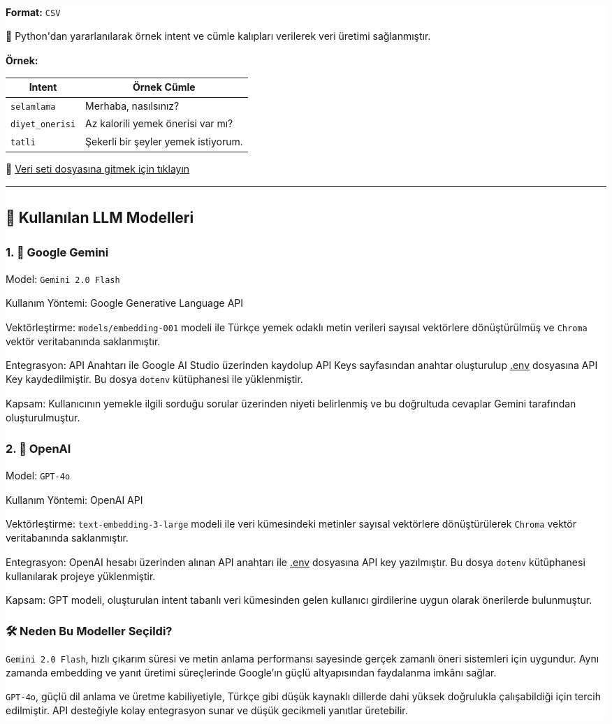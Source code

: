 **Format:** `CSV`

📌 Python'dan yararlanılarak örnek intent ve cümle kalıpları verilerek veri üretimi sağlanmıştır.

**Örnek:**

| Intent           | Örnek Cümle                             |
|------------------|-----------------------------------------|
| `selamlama`        | Merhaba, nasılsınız?                    |
| `diyet_onerisi`    | Az kalorili yemek önerisi var mı?       |
| `tatli`            | Şekerli bir şeyler yemek istiyorum.     |

📂 [Veri seti dosyasına gitmek için tıklayın](01_gemini/yemek_chatbot_veriseti.csv)

---

## 🤖 Kullanılan LLM Modelleri

### 1. 🔷 Google Gemini
Model: `Gemini 2.0 Flash`

Kullanım Yöntemi: Google Generative Language API

Vektörleştirme: `models/embedding-001` modeli ile Türkçe yemek odaklı metin verileri sayısal vektörlere dönüştürülmüş ve `Chroma` vektör veritabanında saklanmıştır.

Entegrasyon: API Anahtarı ile Google AI Studio üzerinden kaydolup API Keys sayfasından anahtar oluşturulup [.env](01_gemini/.env) dosyasına API Key kaydedilmiştir. Bu dosya `dotenv` kütüphanesi ile yüklenmiştir.

Kapsam: Kullanıcının yemekle ilgili sorduğu sorular üzerinden niyeti belirlenmiş ve bu doğrultuda cevaplar Gemini tarafından oluşturulmuştur.

### 2. 🔶 OpenAI
Model: `GPT-4o`

Kullanım Yöntemi: OpenAI API

Vektörleştirme: `text-embedding-3-large` modeli ile veri kümesindeki metinler sayısal vektörlere dönüştürülerek `Chroma` vektör veritabanında saklanmıştır.

Entegrasyon: OpenAI hesabı üzerinden alınan API anahtarı ile [.env](02_openai/.env) dosyasına API key yazılmıştır. Bu dosya `dotenv` kütüphanesi kullanılarak projeye yüklenmiştir.

Kapsam: GPT modeli, oluşturulan intent tabanlı veri kümesinden gelen kullanıcı girdilerine uygun olarak önerilerde bulunmuştur.

### 🛠 Neden Bu Modeller Seçildi?
`Gemini 2.0 Flash`, hızlı çıkarım süresi ve metin anlama performansı sayesinde gerçek zamanlı öneri sistemleri için uygundur. Aynı zamanda embedding ve yanıt üretimi süreçlerinde Google’ın güçlü altyapısından faydalanma imkânı sağlar.

`GPT-4o`, güçlü dil anlama ve üretme kabiliyetiyle, Türkçe gibi düşük kaynaklı dillerde dahi yüksek doğrulukla çalışabildiği için tercih edilmiştir. API desteğiyle kolay entegrasyon sunar ve düşük gecikmeli yanıtlar üretebilir.
